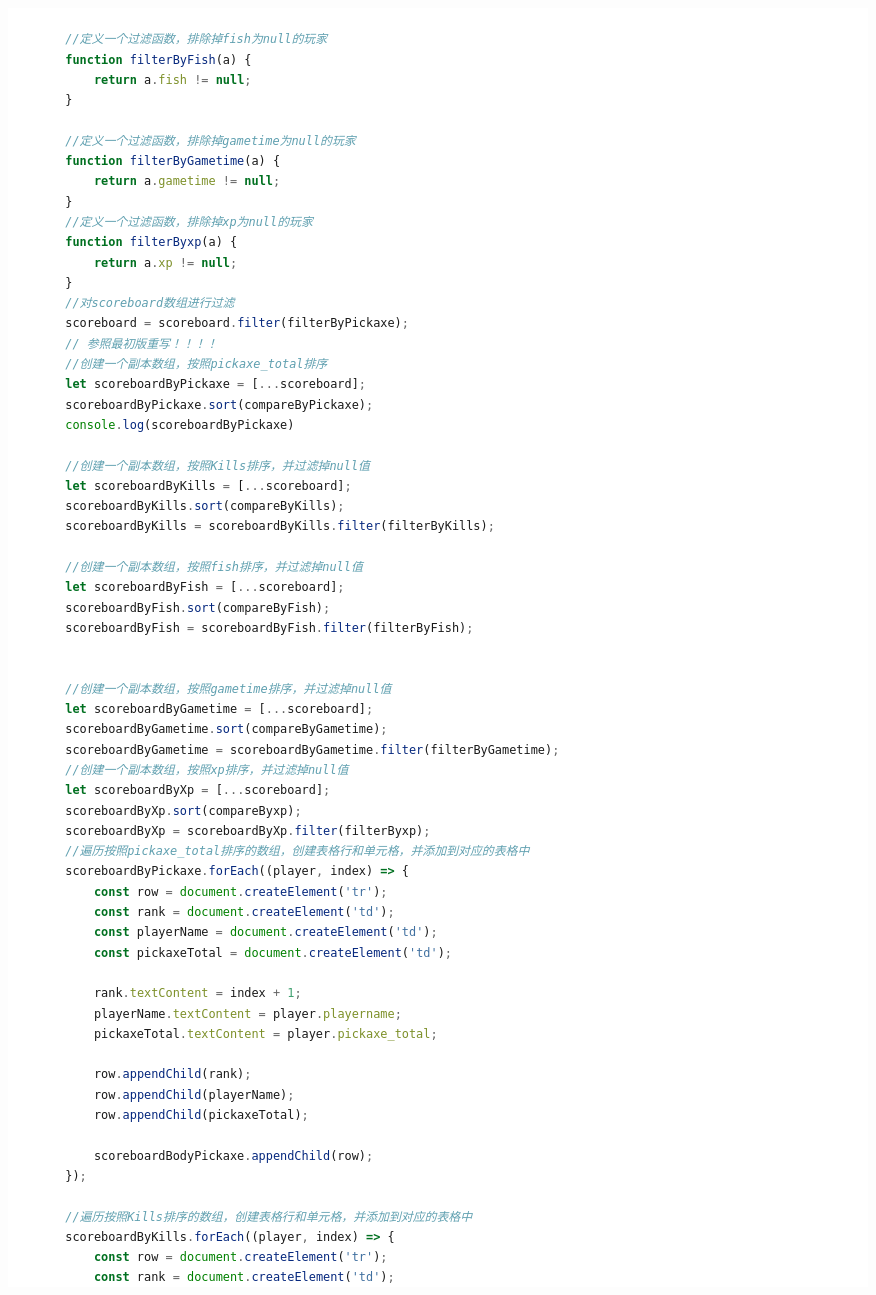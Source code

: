 ```javascript list.js

        //定义一个过滤函数，排除掉fish为null的玩家
        function filterByFish(a) {
            return a.fish != null;
        }

        //定义一个过滤函数，排除掉gametime为null的玩家
        function filterByGametime(a) {
            return a.gametime != null;
        }
        //定义一个过滤函数，排除掉xp为null的玩家 
        function filterByxp(a) {
            return a.xp != null;
        }
        //对scoreboard数组进行过滤
        scoreboard = scoreboard.filter(filterByPickaxe);
        // 参照最初版重写！！！！
        //创建一个副本数组，按照pickaxe_total排序
        let scoreboardByPickaxe = [...scoreboard];
        scoreboardByPickaxe.sort(compareByPickaxe);
        console.log(scoreboardByPickaxe)

        //创建一个副本数组，按照Kills排序，并过滤掉null值
        let scoreboardByKills = [...scoreboard];
        scoreboardByKills.sort(compareByKills);
        scoreboardByKills = scoreboardByKills.filter(filterByKills);

        //创建一个副本数组，按照fish排序，并过滤掉null值
        let scoreboardByFish = [...scoreboard];
        scoreboardByFish.sort(compareByFish);
        scoreboardByFish = scoreboardByFish.filter(filterByFish);


        //创建一个副本数组，按照gametime排序，并过滤掉null值
        let scoreboardByGametime = [...scoreboard];
        scoreboardByGametime.sort(compareByGametime);
        scoreboardByGametime = scoreboardByGametime.filter(filterByGametime);
        //创建一个副本数组，按照xp排序，并过滤掉null值 
        let scoreboardByXp = [...scoreboard];
        scoreboardByXp.sort(compareByxp);
        scoreboardByXp = scoreboardByXp.filter(filterByxp);
        //遍历按照pickaxe_total排序的数组，创建表格行和单元格，并添加到对应的表格中
        scoreboardByPickaxe.forEach((player, index) => {
            const row = document.createElement('tr');
            const rank = document.createElement('td');
            const playerName = document.createElement('td');
            const pickaxeTotal = document.createElement('td');

            rank.textContent = index + 1;
            playerName.textContent = player.playername;
            pickaxeTotal.textContent = player.pickaxe_total;

            row.appendChild(rank);
            row.appendChild(playerName);
            row.appendChild(pickaxeTotal);

            scoreboardBodyPickaxe.appendChild(row);
        });

        //遍历按照Kills排序的数组，创建表格行和单元格，并添加到对应的表格中
        scoreboardByKills.forEach((player, index) => {
            const row = document.createElement('tr');
            const rank = document.createElement('td');
```
